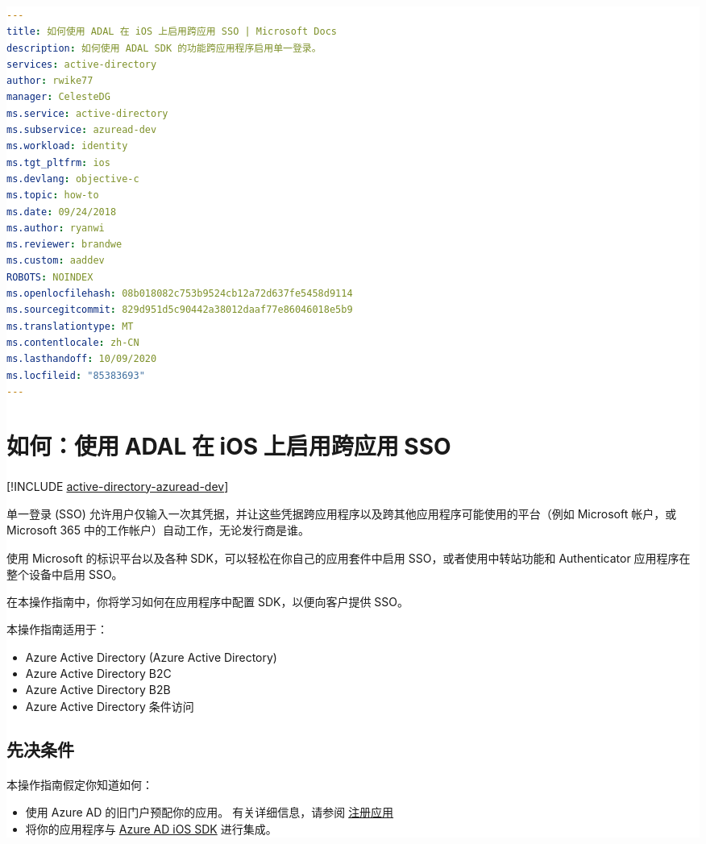 ```yaml
---
title: 如何使用 ADAL 在 iOS 上启用跨应用 SSO | Microsoft Docs
description: 如何使用 ADAL SDK 的功能跨应用程序启用单一登录。
services: active-directory
author: rwike77
manager: CelesteDG
ms.service: active-directory
ms.subservice: azuread-dev
ms.workload: identity
ms.tgt_pltfrm: ios
ms.devlang: objective-c
ms.topic: how-to
ms.date: 09/24/2018
ms.author: ryanwi
ms.reviewer: brandwe
ms.custom: aaddev
ROBOTS: NOINDEX
ms.openlocfilehash: 08b018082c753b9524cb12a72d637fe5458d9114
ms.sourcegitcommit: 829d951d5c90442a38012daaf77e86046018e5b9
ms.translationtype: MT
ms.contentlocale: zh-CN
ms.lasthandoff: 10/09/2020
ms.locfileid: "85383693"
---
```

# <a name="how-to-enable-cross-app-sso-on-ios-using-adal"></a>如何：使用 ADAL 在 iOS 上启用跨应用 SSO

[!INCLUDE [active-directory-azuread-dev](../../../includes/active-directory-azuread-dev.md)]

单一登录 (SSO) 允许用户仅输入一次其凭据，并让这些凭据跨应用程序以及跨其他应用程序可能使用的平台（例如 Microsoft 帐户，或 Microsoft 365 中的工作帐户）自动工作，无论发行商是谁。

使用 Microsoft 的标识平台以及各种 SDK，可以轻松在你自己的应用套件中启用 SSO，或者使用中转站功能和 Authenticator 应用程序在整个设备中启用 SSO。

在本操作指南中，你将学习如何在应用程序中配置 SDK，以便向客户提供 SSO。

本操作指南适用于：

* Azure Active Directory (Azure Active Directory)
* Azure Active Directory B2C
* Azure Active Directory B2B
* Azure Active Directory 条件访问

## <a name="prerequisites"></a>先决条件

本操作指南假定你知道如何：

* 使用 Azure AD 的旧门户预配你的应用。 有关详细信息，请参阅 [注册应用](../develop/quickstart-register-app.md?toc=/azure/active-directory/azuread-dev/toc.json&bc=/azure/active-directory/azuread-dev/breadcrumb/toc.json)
* 将你的应用程序与 [Azure AD iOS SDK](https://github.com/AzureAD/azure-activedirectory-library-for-objc) 进行集成。
